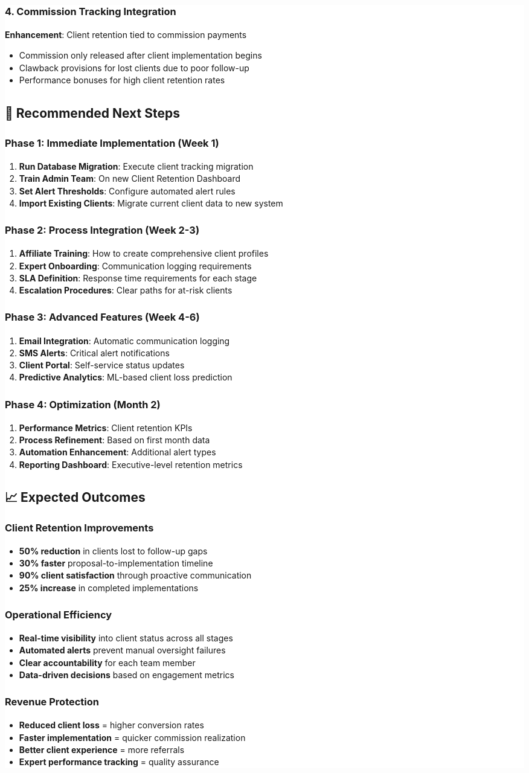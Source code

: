### **4. Commission Tracking Integration**
**Enhancement**: Client retention tied to commission payments
- Commission only released after client implementation begins
- Clawback provisions for lost clients due to poor follow-up
- Performance bonuses for high client retention rates

## 🎯 **Recommended Next Steps**

### **Phase 1: Immediate Implementation (Week 1)**
1. **Run Database Migration**: Execute client tracking migration
2. **Train Admin Team**: On new Client Retention Dashboard
3. **Set Alert Thresholds**: Configure automated alert rules
4. **Import Existing Clients**: Migrate current client data to new system

### **Phase 2: Process Integration (Week 2-3)**
1. **Affiliate Training**: How to create comprehensive client profiles
2. **Expert Onboarding**: Communication logging requirements
3. **SLA Definition**: Response time requirements for each stage
4. **Escalation Procedures**: Clear paths for at-risk clients

### **Phase 3: Advanced Features (Week 4-6)**
1. **Email Integration**: Automatic communication logging
2. **SMS Alerts**: Critical alert notifications
3. **Client Portal**: Self-service status updates
4. **Predictive Analytics**: ML-based client loss prediction

### **Phase 4: Optimization (Month 2)**
1. **Performance Metrics**: Client retention KPIs
2. **Process Refinement**: Based on first month data
3. **Automation Enhancement**: Additional alert types
4. **Reporting Dashboard**: Executive-level retention metrics

## 📈 **Expected Outcomes**

### **Client Retention Improvements**
- **50% reduction** in clients lost to follow-up gaps
- **30% faster** proposal-to-implementation timeline
- **90% client satisfaction** through proactive communication
- **25% increase** in completed implementations

### **Operational Efficiency**
- **Real-time visibility** into client status across all stages
- **Automated alerts** prevent manual oversight failures
- **Clear accountability** for each team member
- **Data-driven decisions** based on engagement metrics

### **Revenue Protection**
- **Reduced client loss** = higher conversion rates
- **Faster implementation** = quicker commission realization
- **Better client experience** = more referrals
- **Expert performance tracking** = quality assurance

